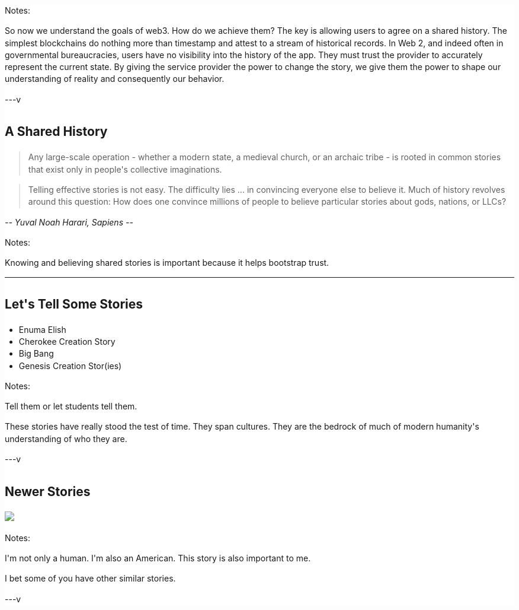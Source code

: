 Notes:

So now we understand the goals of web3. How do we achieve them? The key is allowing users to agree on a shared history. The simplest blockchains do nothing more than timestamp and attest to a stream of historical records. In Web 2, and indeed often in governmental bureaucracies, users have no visibility into the history of the app. They must trust the provider to accurately represent the current state. By giving the service provider the power to change the story, we give them the power to shape our understanding of reality and consequently our behavior.

---v

## A Shared History

> Any large-scale operation - whether a modern state, a medieval church, or an archaic tribe - is rooted in common stories that exist only in people's collective imaginations.

> Telling effective stories is not easy. The difficulty lies ... in convincing everyone else to believe it. Much of history revolves around this question: How does one convince millions of people to believe particular stories about gods, nations, or LLCs?



_-- Yuval Noah Harari, Sapiens --_


Notes:

Knowing and believing shared stories is important because it helps bootstrap trust.

---

## Let's Tell Some Stories

- Enuma Elish
- Cherokee Creation Story
- Big Bang
- Genesis Creation Stor(ies)

Notes:

Tell them or let students tell them.

These stories have really stood the test of time. They span cultures. They are the bedrock of much of modern humanity's understanding of who they are.

---v

## Newer Stories

<img style="height: 500px;" src="./img/overview/DeclarationOfIndependance.png" />

Notes:

I'm not only a human. I'm also an American. This story is also important to me.

I bet some of you have other similar stories.

---v

